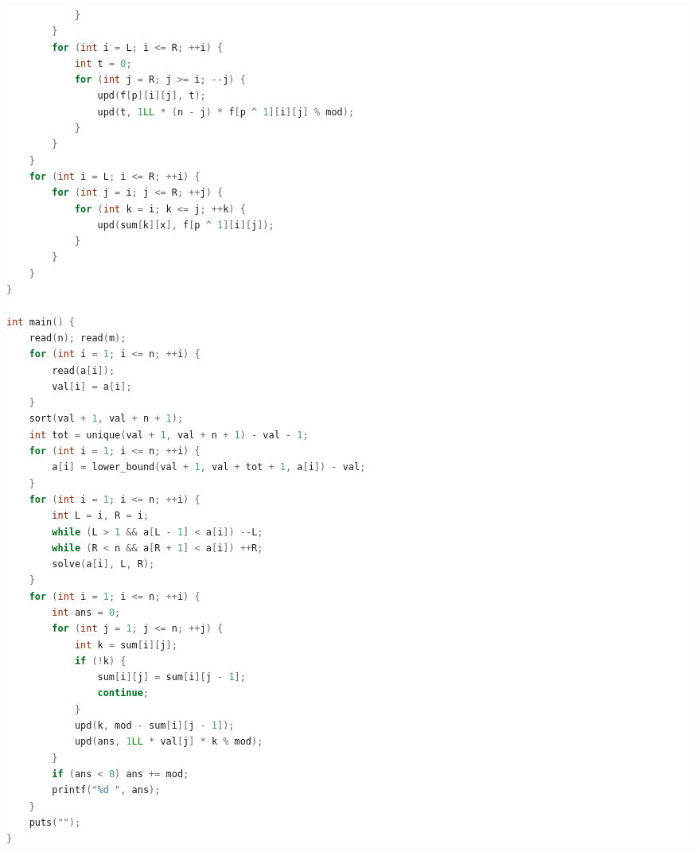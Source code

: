 ```cpp
			}
		}
		for (int i = L; i <= R; ++i) {
			int t = 0;
			for (int j = R; j >= i; --j) {
				upd(f[p][i][j], t);
				upd(t, 1LL * (n - j) * f[p ^ 1][i][j] % mod);
			}
		}
	}
	for (int i = L; i <= R; ++i) {
		for (int j = i; j <= R; ++j) {
			for (int k = i; k <= j; ++k) {
				upd(sum[k][x], f[p ^ 1][i][j]);
			}
		}
	}
}

int main() {
	read(n); read(m);
	for (int i = 1; i <= n; ++i) {
		read(a[i]);
		val[i] = a[i];
	}
	sort(val + 1, val + n + 1);
	int tot = unique(val + 1, val + n + 1) - val - 1;
	for (int i = 1; i <= n; ++i) {
		a[i] = lower_bound(val + 1, val + tot + 1, a[i]) - val;
	}
	for (int i = 1; i <= n; ++i) {
		int L = i, R = i;
		while (L > 1 && a[L - 1] < a[i]) --L;
		while (R < n && a[R + 1] < a[i]) ++R;
		solve(a[i], L, R);
	}
	for (int i = 1; i <= n; ++i) {
		int ans = 0;
		for (int j = 1; j <= n; ++j) {
			int k = sum[i][j];
			if (!k) {
				sum[i][j] = sum[i][j - 1];
				continue;
			}
			upd(k, mod - sum[i][j - 1]);
			upd(ans, 1LL * val[j] * k % mod);
		}
		if (ans < 0) ans += mod;
		printf("%d ", ans);
	}
	puts("");
}
```



[100]: http://uoj.ac/problem/196